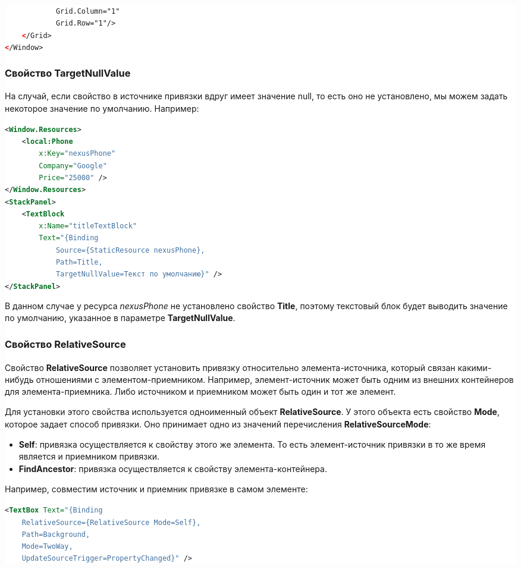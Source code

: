 ```xml
            Grid.Column="1" 
            Grid.Row="1"/>
    </Grid>
</Window>
```

### Свойство TargetNullValue

На случай, если свойство в источнике привязки вдруг имеет значение null, то есть оно не установлено, мы можем задать некоторое значение по умолчанию. Например:

```xml
<Window.Resources>
    <local:Phone 
        x:Key="nexusPhone" 
        Company="Google" 
        Price="25000" />
</Window.Resources>
<StackPanel>
    <TextBlock 
        x:Name="titleTextBlock"
        Text="{Binding 
            Source={StaticResource nexusPhone}, 
            Path=Title, 
            TargetNullValue=Текст по умолчанию}" />
</StackPanel>
```

В данном случае у ресурса *nexusPhone* не установлено свойство **Title**, поэтому текстовый блок будет выводить значение по умолчанию, указанное в параметре **TargetNullValue**.

### Свойство RelativeSource

Свойство **RelativeSource** позволяет установить привязку относительно элемента-источника, который связан какими-нибудь отношениями с элементом-приемником. Например, элемент-источник может быть одним из внешних контейнеров для элемента-приемника. Либо источником и приемником может быть один и тот же элемент.

Для установки этого свойства используется одноименный объект **RelativeSource**. У этого объекта есть свойство **Mode**, которое задает способ привязки. Оно принимает одно из значений перечисления **RelativeSourceMode**:

* **Self**: привязка осуществляется к свойству этого же элемента. То есть элемент-источник привязки в то же время является и приемником привязки.
* **FindAncestor**: привязка осуществляется к свойству элемента-контейнера.

Например, совместим источник и приемник привязке в самом элементе:

```xml
<TextBox Text="{Binding 
    RelativeSource={RelativeSource Mode=Self}, 
    Path=Background, 
    Mode=TwoWay, 
    UpdateSourceTrigger=PropertyChanged}" />
```

